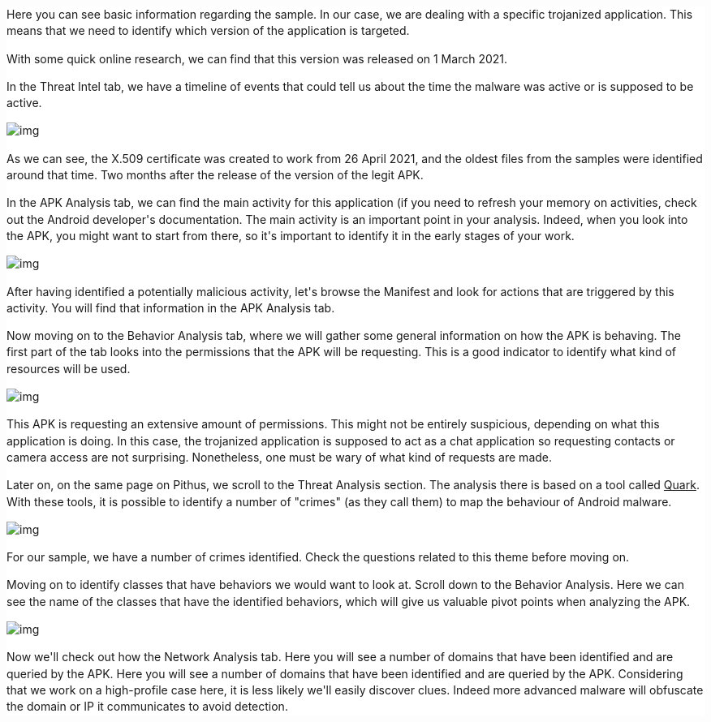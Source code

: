 Here you can see basic information regarding the sample. In our case, we are dealing with a specific trojanized application. This means that we need to identify which version of the application is targeted.

With some quick online research, we can find that this version was released on 1 March 2021.

In the Threat Intel tab, we have a timeline of events that could tell us about the time the malware was active or is supposed to be active.

![img](https://tryhackme-images.s3.amazonaws.com/user-uploads/5fb4d2969a25095e200e4b6c/room-content/f76e44051ba209ebc14173ba904687fa.png)

As we can see, the X.509 certificate was created to work from 26 April 2021, and the oldest files from the samples were identified around that time. Two months after the release of the version of the legit APK.

In the APK Analysis tab, we can find the main activity for this application (if you need to refresh your memory on activities, check out the Android developer's documentation. The main activity is an important point in your analysis. Indeed, when you look into the APK, you might want to start from there, so it's important to identify it in the early stages of your work.

![img](https://tryhackme-images.s3.amazonaws.com/user-uploads/5fb4d2969a25095e200e4b6c/room-content/e98ba363f095bfa8e5de317cdffe96db.png)

After having identified a potentially malicious activity, let's browse the Manifest and look for actions that are triggered by this activity. You will find that information in the APK Analysis tab.

Now moving on to the Behavior Analysis tab, where we will gather some general information on how the APK is behaving. The first part of the tab looks into the permissions that the APK will be requesting. This is a good indicator to identify what kind of resources will be used.

![img](https://tryhackme-images.s3.amazonaws.com/user-uploads/5fb4d2969a25095e200e4b6c/room-content/39eddf75fa9a0efb14168ad79cb760ae.png)

This APK is requesting an extensive amount of permissions. This might not be entirely suspicious, depending on what this application is doing. In this case, the trojanized application is supposed to act as a chat application so requesting contacts or camera access are not surprising. Nonetheless, one must be wary of what kind of requests are made.

Later on, on the same page on Pithus, we scroll to the Threat Analysis section. The analysis there is based on a tool called [Quark](https://github.com/quark-engine/quark-engine). With these tools, it is possible to identify a number of "crimes" (as they call them) to map the behaviour of Android malware.

![img](https://tryhackme-images.s3.amazonaws.com/user-uploads/5fb4d2969a25095e200e4b6c/room-content/04373d6b7ac8d1679291868d5148c942.png)

For our sample, we have a number of crimes identified. Check the questions related to this theme before moving on.

Moving on to identify classes that have behaviors we would want to look at. Scroll down to the Behavior Analysis. Here we can see the name of the classes that have the identified behaviors, which will give us valuable pivot points when analyzing the APK.

![img](https://tryhackme-images.s3.amazonaws.com/user-uploads/5fb4d2969a25095e200e4b6c/room-content/13a2b11b9836a2a57d2296bff3b7f34c.png)

Now we'll check out how the Network Analysis tab. Here you will see a number of domains that have been identified and are queried by the APK. Here you will see a number of domains that have been identified and are queried by the APK. Considering that we work on a high-profile case here, it is less likely we'll easily discover clues. Indeed more advanced malware will obfuscate the domain or IP it communicates to avoid detection.
